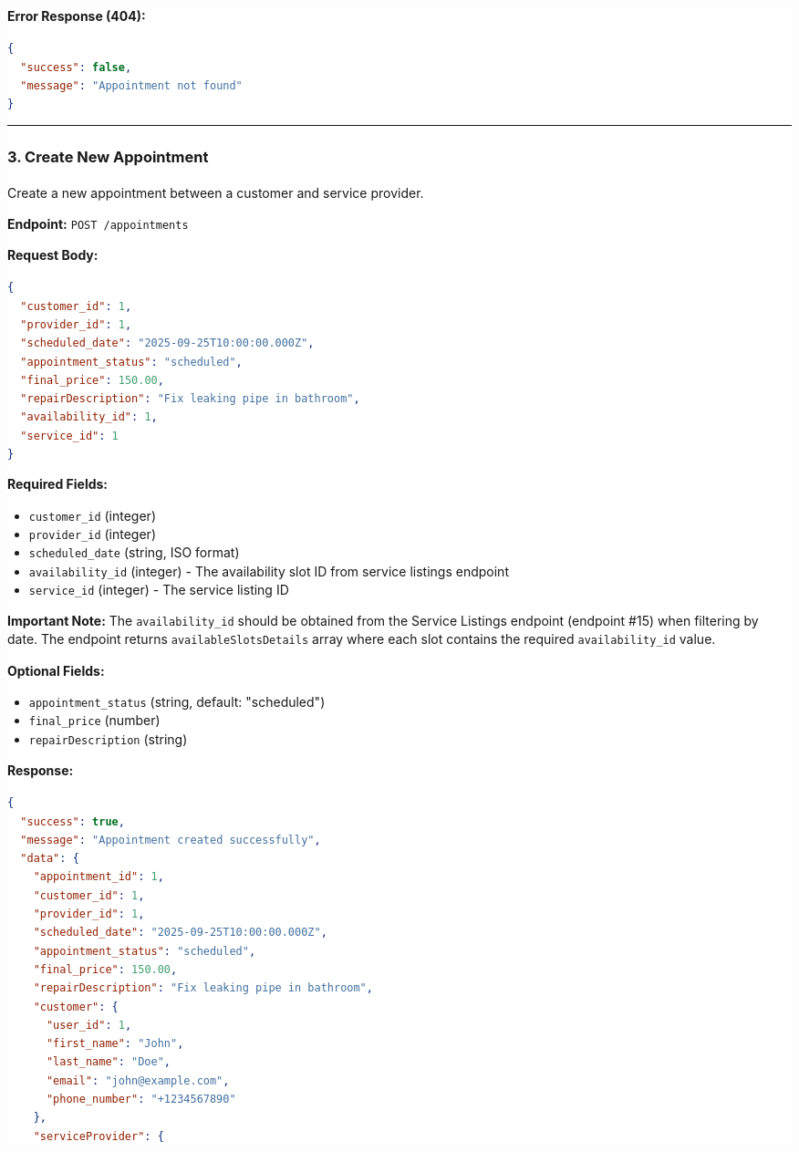 **Error Response (404):**
```json
{
  "success": false,
  "message": "Appointment not found"
}
```

---

### 3. Create New Appointment
Create a new appointment between a customer and service provider.

**Endpoint:** `POST /appointments`

**Request Body:**
```json
{
  "customer_id": 1,
  "provider_id": 1,
  "scheduled_date": "2025-09-25T10:00:00.000Z",
  "appointment_status": "scheduled",
  "final_price": 150.00,
  "repairDescription": "Fix leaking pipe in bathroom",
  "availability_id": 1,
  "service_id": 1
}
```

**Required Fields:**
- `customer_id` (integer)
- `provider_id` (integer)
- `scheduled_date` (string, ISO format)
- `availability_id` (integer) - The availability slot ID from service listings endpoint
- `service_id` (integer) - The service listing ID

**Important Note:** 
The `availability_id` should be obtained from the Service Listings endpoint (endpoint #15) when filtering by date. The endpoint returns `availableSlotsDetails` array where each slot contains the required `availability_id` value.

**Optional Fields:**
- `appointment_status` (string, default: "scheduled")
- `final_price` (number)
- `repairDescription` (string)

**Response:**
```json
{
  "success": true,
  "message": "Appointment created successfully",
  "data": {
    "appointment_id": 1,
    "customer_id": 1,
    "provider_id": 1,
    "scheduled_date": "2025-09-25T10:00:00.000Z",
    "appointment_status": "scheduled",
    "final_price": 150.00,
    "repairDescription": "Fix leaking pipe in bathroom",
    "customer": {
      "user_id": 1,
      "first_name": "John",
      "last_name": "Doe",
      "email": "john@example.com",
      "phone_number": "+1234567890"
    },
    "serviceProvider": {
```